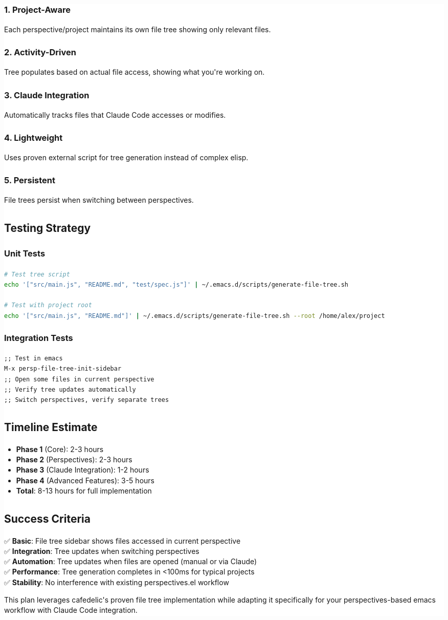 ### 1. **Project-Aware**
Each perspective/project maintains its own file tree showing only relevant files.

### 2. **Activity-Driven**
Tree populates based on actual file access, showing what you're working on.

### 3. **Claude Integration**
Automatically tracks files that Claude Code accesses or modifies.

### 4. **Lightweight**
Uses proven external script for tree generation instead of complex elisp.

### 5. **Persistent**
File trees persist when switching between perspectives.

## Testing Strategy

### Unit Tests
```bash
# Test tree script
echo '["src/main.js", "README.md", "test/spec.js"]' | ~/.emacs.d/scripts/generate-file-tree.sh

# Test with project root
echo '["src/main.js", "README.md"]' | ~/.emacs.d/scripts/generate-file-tree.sh --root /home/alex/project
```

### Integration Tests
```elisp
;; Test in emacs
M-x persp-file-tree-init-sidebar
;; Open some files in current perspective
;; Verify tree updates automatically
;; Switch perspectives, verify separate trees
```

## Timeline Estimate

- **Phase 1** (Core): 2-3 hours
- **Phase 2** (Perspectives): 2-3 hours  
- **Phase 3** (Claude Integration): 1-2 hours
- **Phase 4** (Advanced Features): 3-5 hours
- **Total**: 8-13 hours for full implementation

## Success Criteria

✅ **Basic**: File tree sidebar shows files accessed in current perspective  
✅ **Integration**: Tree updates when switching perspectives  
✅ **Automation**: Tree updates when files are opened (manual or via Claude)  
✅ **Performance**: Tree generation completes in <100ms for typical projects  
✅ **Stability**: No interference with existing perspectives.el workflow

This plan leverages cafedelic's proven file tree implementation while adapting it specifically for your perspectives-based emacs workflow with Claude Code integration.